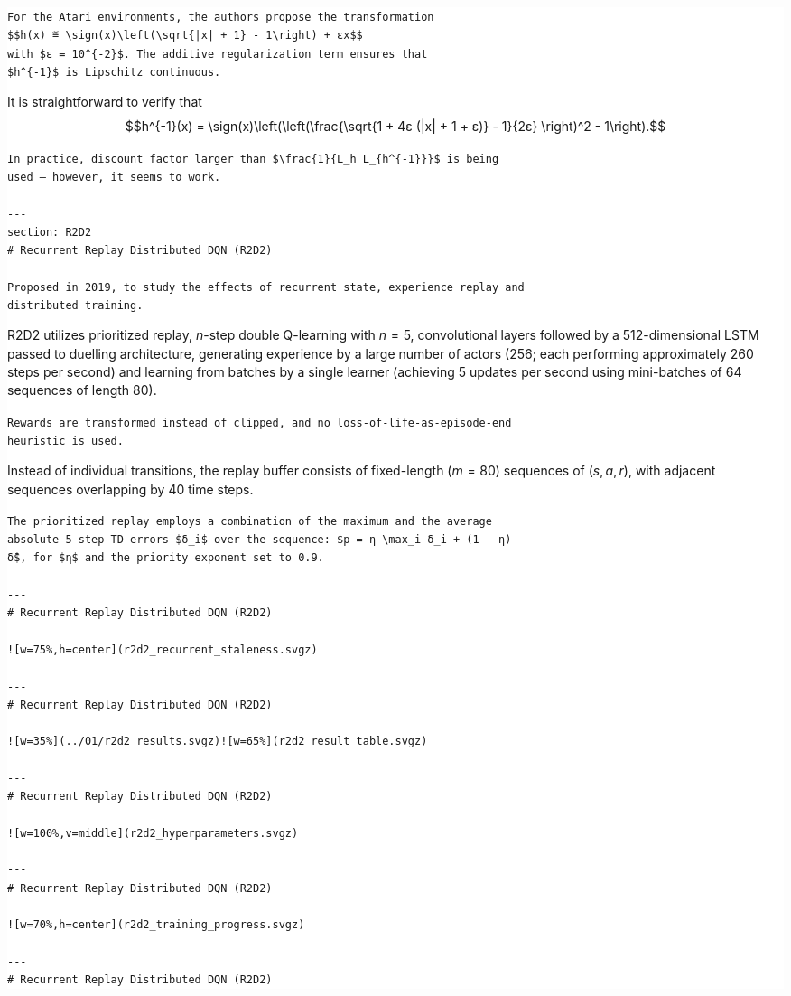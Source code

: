 ~~~
For the Atari environments, the authors propose the transformation
$$h(x) ≝ \sign(x)\left(\sqrt{|x| + 1} - 1\right) + εx$$
with $ε = 10^{-2}$. The additive regularization term ensures that
$h^{-1}$ is Lipschitz continuous.

~~~
It is straightforward to verify that
$$h^{-1}(x) = \sign(x)\left(\left(\frac{\sqrt{1 + 4ε (|x| + 1 + ε)} - 1}{2ε} \right)^2 - 1\right).$$

~~~
In practice, discount factor larger than $\frac{1}{L_h L_{h^{-1}}}$ is being
used – however, it seems to work.

---
section: R2D2
# Recurrent Replay Distributed DQN (R2D2)

Proposed in 2019, to study the effects of recurrent state, experience replay and
distributed training.

~~~
R2D2 utilizes prioritized replay, $n$-step double Q-learning with $n=5$,
convolutional layers followed by a 512-dimensional LSTM passed to duelling
architecture, generating experience by a large number of actors (256; each
performing approximately 260 steps per second) and learning from batches by
a single learner (achieving 5 updates per second using mini-batches of 64
sequences of length 80).

~~~
Rewards are transformed instead of clipped, and no loss-of-life-as-episode-end
heuristic is used.

~~~
Instead of individual transitions, the replay buffer consists of fixed-length
($m=80$) sequences of $(s, a, r)$, with adjacent sequences overlapping by 40
time steps.

~~~
The prioritized replay employs a combination of the maximum and the average
absolute 5-step TD errors $δ_i$ over the sequence: $p = η \max_i δ_i + (1 - η)
δ̄$, for $η$ and the priority exponent set to 0.9.

---
# Recurrent Replay Distributed DQN (R2D2)

![w=75%,h=center](r2d2_recurrent_staleness.svgz)

---
# Recurrent Replay Distributed DQN (R2D2)

![w=35%](../01/r2d2_results.svgz)![w=65%](r2d2_result_table.svgz)

---
# Recurrent Replay Distributed DQN (R2D2)

![w=100%,v=middle](r2d2_hyperparameters.svgz)

---
# Recurrent Replay Distributed DQN (R2D2)

![w=70%,h=center](r2d2_training_progress.svgz)

---
# Recurrent Replay Distributed DQN (R2D2)
~~~